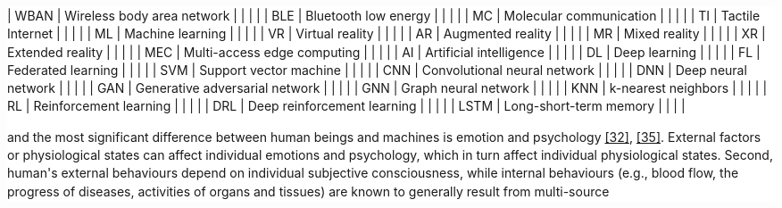 | WBAN         | Wireless body area network     |  |  |  |
| BLE          | Bluetooth low energy           |  |  |  |
| MC           | Molecular communication        |  |  |  |
| TI           | Tactile Internet               |  |  |  |
| ML           | Machine learning               |  |  |  |
| VR           | Virtual reality                |  |  |  |
| AR           | Augmented reality              |  |  |  |
| MR           | Mixed reality                  |  |  |  |
| XR           | Extended reality               |  |  |  |
| MEC          | Multi-access edge computing    |  |  |  |
| AI           | Artificial intelligence        |  |  |  |
| DL           | Deep learning                  |  |  |  |
| FL           | Federated learning             |  |  |  |
| SVM          | Support vector machine         |  |  |  |
| CNN          | Convolutional neural network   |  |  |  |
| DNN          | Deep neural network            |  |  |  |
| GAN          | Generative adversarial network |  |  |  |
| GNN          | Graph neural network           |  |  |  |
| KNN          | k-nearest neighbors            |  |  |  |
| RL           | Reinforcement learning         |  |  |  |
| DRL          | Deep reinforcement learning    |  |  |  |
| LSTM         | Long-short-term memory         |  |  |  |

and the most significant difference between human beings and machines is emotion and psychology [\[32\]](#page-34-23), [\[35\]](#page-34-26). External factors or physiological states can affect individual emotions and psychology, which in turn affect individual physiological states. Second, human's external behaviours depend on individual subjective consciousness, while internal behaviours (e.g., blood flow, the progress of diseases, activities of organs and tissues) are known to generally result from multi-source
